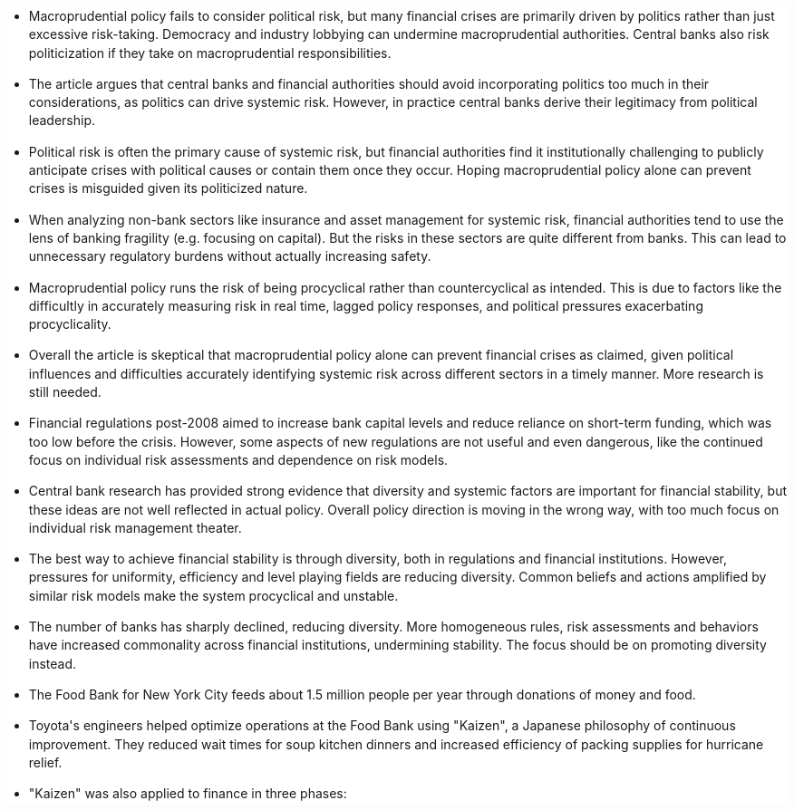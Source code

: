 - Macroprudential policy fails to consider political risk, but many financial crises are primarily driven by politics rather than just excessive risk-taking. Democracy and industry lobbying can undermine macroprudential authorities. Central banks also risk politicization if they take on macroprudential responsibilities.

 

- The article argues that central banks and financial authorities should avoid incorporating politics too much in their considerations, as politics can drive systemic risk. However, in practice central banks derive their legitimacy from political leadership. 

- Political risk is often the primary cause of systemic risk, but financial authorities find it institutionally challenging to publicly anticipate crises with political causes or contain them once they occur. Hoping macroprudential policy alone can prevent crises is misguided given its politicized nature.

- When analyzing non-bank sectors like insurance and asset management for systemic risk, financial authorities tend to use the lens of banking fragility (e.g. focusing on capital). But the risks in these sectors are quite different from banks. This can lead to unnecessary regulatory burdens without actually increasing safety. 

- Macroprudential policy runs the risk of being procyclical rather than countercyclical as intended. This is due to factors like the difficultly in accurately measuring risk in real time, lagged policy responses, and political pressures exacerbating procyclicality. 

- Overall the article is skeptical that macroprudential policy alone can prevent financial crises as claimed, given political influences and difficulties accurately identifying systemic risk across different sectors in a timely manner. More research is still needed.

 

- Financial regulations post-2008 aimed to increase bank capital levels and reduce reliance on short-term funding, which was too low before the crisis. However, some aspects of new regulations are not useful and even dangerous, like the continued focus on individual risk assessments and dependence on risk models. 

- Central bank research has provided strong evidence that diversity and systemic factors are important for financial stability, but these ideas are not well reflected in actual policy. Overall policy direction is moving in the wrong way, with too much focus on individual risk management theater.

- The best way to achieve financial stability is through diversity, both in regulations and financial institutions. However, pressures for uniformity, efficiency and level playing fields are reducing diversity. Common beliefs and actions amplified by similar risk models make the system procyclical and unstable. 

- The number of banks has sharply declined, reducing diversity. More homogeneous rules, risk assessments and behaviors have increased commonality across financial institutions, undermining stability. The focus should be on promoting diversity instead.

 

- The Food Bank for New York City feeds about 1.5 million people per year through donations of money and food. 

- Toyota's engineers helped optimize operations at the Food Bank using "Kaizen", a Japanese philosophy of continuous improvement. They reduced wait times for soup kitchen dinners and increased efficiency of packing supplies for hurricane relief.

- "Kaizen" was also applied to finance in three phases:
